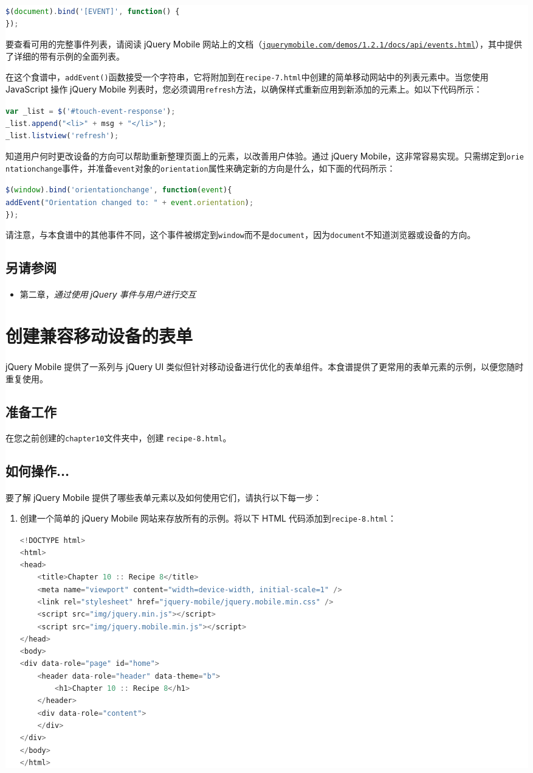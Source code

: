 ```js
$(document).bind('[EVENT]', function() {
});
```

要查看可用的完整事件列表，请阅读 jQuery Mobile 网站上的文档（[`jquerymobile.com/demos/1.2.1/docs/api/events.html`](http://jquerymobile.com/demos/1.2.1/docs/api/events.html)），其中提供了详细的带有示例的全面列表。

在这个食谱中，`addEvent()`函数接受一个字符串，它将附加到在`recipe-7.html`中创建的简单移动网站中的列表元素中。当您使用 JavaScript 操作 jQuery Mobile 列表时，您必须调用`refresh`方法，以确保样式重新应用到新添加的元素上。如以下代码所示：

```js
var _list = $('#touch-event-response');
_list.append("<li>" + msg + "</li>");
_list.listview('refresh');
```

知道用户何时更改设备的方向可以帮助重新整理页面上的元素，以改善用户体验。通过 jQuery Mobile，这非常容易实现。只需绑定到`orientationchange`事件，并准备`event`对象的`orientation`属性来确定新的方向是什么，如下面的代码所示：

```js
$(window).bind('orientationchange', function(event){
addEvent("Orientation changed to: " + event.orientation);
});
```

请注意，与本食谱中的其他事件不同，这个事件被绑定到`window`而不是`document`，因为`document`不知道浏览器或设备的方向。

## 另请参阅

+   第二章，*通过使用 jQuery 事件与用户进行交互*

# 创建兼容移动设备的表单

jQuery Mobile 提供了一系列与 jQuery UI 类似但针对移动设备进行优化的表单组件。本食谱提供了更常用的表单元素的示例，以便您随时重复使用。

## 准备工作

在您之前创建的`chapter10`文件夹中，创建 `recipe-8.html`。

## 如何操作…

要了解 jQuery Mobile 提供了哪些表单元素以及如何使用它们，请执行以下每一步：

1.  创建一个简单的 jQuery Mobile 网站来存放所有的示例。将以下 HTML 代码添加到`recipe-8.html`：

    ```js
    <!DOCTYPE html>
    <html>
    <head>
        <title>Chapter 10 :: Recipe 8</title>
        <meta name="viewport" content="width=device-width, initial-scale=1" />
        <link rel="stylesheet" href="jquery-mobile/jquery.mobile.min.css" />
        <script src="img/jquery.min.js"></script>
        <script src="img/jquery.mobile.min.js"></script>
    </head>
    <body>
    <div data-role="page" id="home">
        <header data-role="header" data-theme="b">
            <h1>Chapter 10 :: Recipe 8</h1>
        </header>
        <div data-role="content">
        </div>
    </div>
    </body>
    </html>
    ```